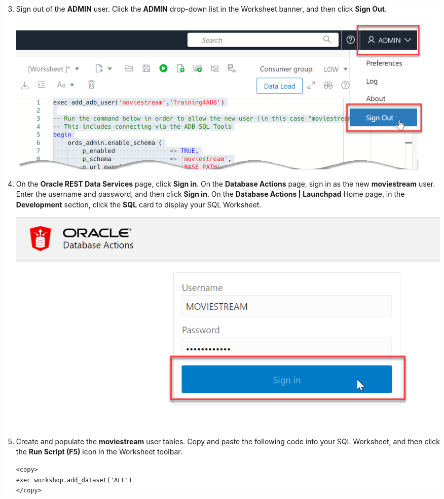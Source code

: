 3. Sign out of the **ADMIN** user. Click the **ADMIN** drop-down list in the Worksheet banner, and then click **Sign Out**.

    ![Sign out of the admin user."](./images/signout-admin.png " ")

4. On the **Oracle REST Data Services** page, click **Sign in**. On the **Database Actions** page, sign in as the new **moviestream** user. Enter the username and password, and then click **Sign in**. On the **Database Actions | Launchpad** Home page, in the **Development** section, click the **SQL** card to display your SQL Worksheet.

    ![Sign in as the analyst user."](./images/signin-analyst.png " ")

5. Create and populate the **moviestream** user tables. Copy and paste the following code into your SQL Worksheet, and then click the **Run Script (F5)** icon in the Worksheet toolbar.

    ```
    <copy>
    exec workshop.add_dataset('ALL')
    </copy>
    ```
    